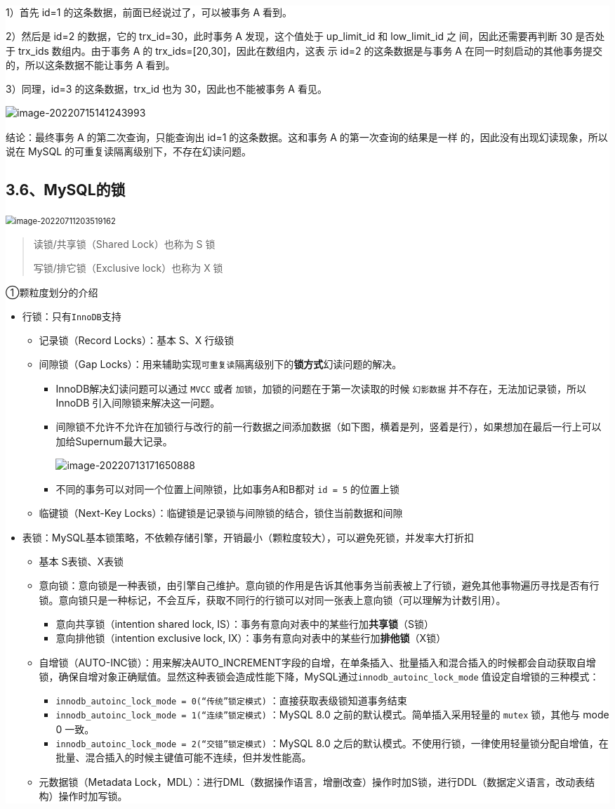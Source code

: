 1）首先 id=1 的这条数据，前面已经说过了，可以被事务 A 看到。 

2）然后是 id=2 的数据，它的 trx_id=30，此时事务 A 发现，这个值处于 up_limit_id 和 low_limit_id 之 间，因此还需要再判断 30 是否处于 trx_ids 数组内。由于事务 A 的 trx_ids=[20,30]，因此在数组内，这表 示 id=2 的这条数据是与事务 A 在同一时刻启动的其他事务提交的，所以这条数据不能让事务 A 看到。

3）同理，id=3 的这条数据，trx_id 也为 30，因此也不能被事务 A 看见。

![image-20220715141243993](http://jason243.online/DatabasesNote/MySQL/codinglin_mysql_notes/MySQL事务篇.assets/image-20220715141243993.png)

结论：最终事务 A 的第二次查询，只能查询出 id=1 的这条数据。这和事务 A 的第一次查询的结果是一样 的，因此没有出现幻读现象，所以说在 MySQL 的可重复读隔离级别下，不存在幻读问题。



## 3.6、MySQL的锁

<img src="http://jason243.online/DatabasesNote/MySQL/codinglin_mysql_notes/MySQL事务篇.assets/image-20220711203519162.png" alt="image-20220711203519162" style="zoom:80%;" />

> 读锁/共享锁（Shared Lock）也称为 S 锁
>
> 写锁/排它锁（Exclusive lock）也称为 X 锁



①颗粒度划分的介绍

- 行锁：只有`InnoDB`支持

  - 记录锁（Record Locks）：基本 S、X 行级锁

  - 间隙锁（Gap Locks）：用来辅助实现`可重复读`隔离级别下的**锁方式**幻读问题的解决。

    - InnoDB解决幻读问题可以通过 `MVCC` 或者 `加锁`，加锁的问题在于第一次读取的时候 `幻影数据` 并不存在，无法加记录锁，所以 InnoDB 引入间隙锁来解决这一问题。

    - 间隙锁不允许不允许在加锁行与改行的前一行数据之间添加数据（如下图，横着是列，竖着是行），如果想加在最后一行上可以加给Supernum最大记录。

      ![image-20220713171650888](http://jason243.online/DatabasesNote/MySQL/codinglin_mysql_notes/MySQL事务篇.assets/image-20220713171650888.png)

    - 不同的事务可以对同一个位置上间隙锁，比如事务A和B都对 `id = 5` 的位置上锁

  - 临键锁（Next-Key Locks）：临键锁是记录锁与间隙锁的结合，锁住当前数据和间隙

- 表锁：MySQL基本锁策略，不依赖存储引擎，开销最小（颗粒度较大），可以避免死锁，并发率大打折扣

  - 基本 S表锁、X表锁

  - 意向锁：意向锁是一种表锁，由引擎自己维护。意向锁的作用是告诉其他事务当前表被上了行锁，避免其他事物遍历寻找是否有行锁。意向锁只是一种标记，不会互斥，获取不同行的行锁可以对同一张表上意向锁（可以理解为计数引用）。

    - 意向共享锁（intention shared lock, IS）：事务有意向对表中的某些行加**共享锁**（S锁）
    - 意向排他锁（intention exclusive lock, IX）：事务有意向对表中的某些行加**排他锁**（X锁）

  - 自增锁（AUTO-INC锁）：用来解决AUTO_INCREMENT字段的自增，在单条插入、批量插入和混合插入的时候都会自动获取自增锁，确保自增对象正确赋值。显然这种表锁会造成性能下降，MySQL通过`innodb_autoinc_lock_mode` 值设定自增锁的三种模式：

    - `innodb_autoinc_lock_mode = 0(“传统”锁定模式)` ：直接获取表级锁知道事务结束
    - `innodb_autoinc_lock_mode = 1(“连续”锁定模式)` ：MySQL 8.0 之前的默认模式。简单插入采用轻量的 `mutex` 锁，其他与 mode 0 一致。
    - `innodb_autoinc_lock_mode = 2(“交错”锁定模式)` ：MySQL 8.0 之后的默认模式。不使用行锁，一律使用轻量锁分配自增值，在批量、混合插入的时候主键值可能不连续，但并发性能高。

  - 元数据锁（Metadata Lock，MDL）：进行DML（数据操作语言，增删改查）操作时加S锁，进行DDL（数据定义语言，改动表结构）操作时加写锁。
